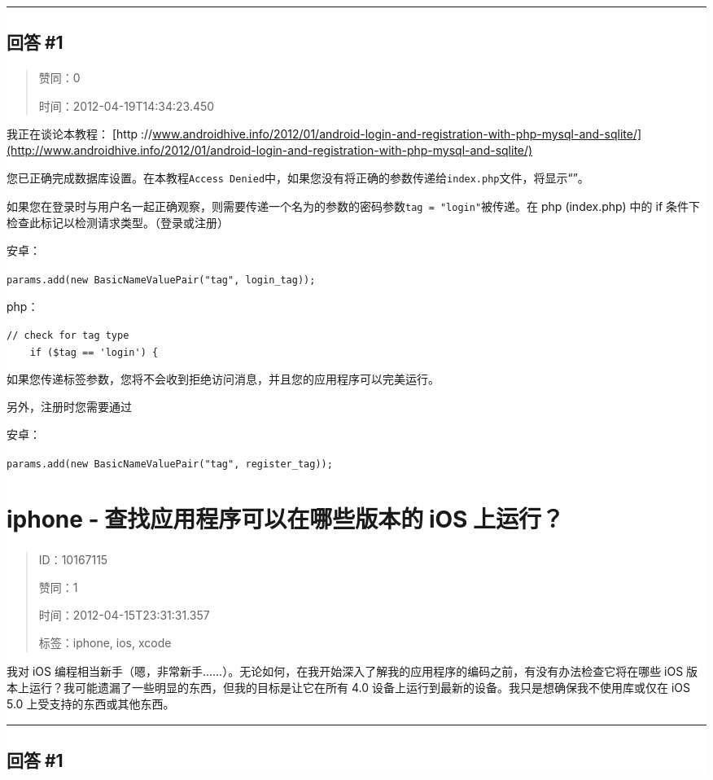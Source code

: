 * * *

## 回答 #1

> 赞同：0
> 
> 时间：2012-04-19T14:34:23.450

我正在谈论本教程： [http ://www.androidhive.info/2012/01/android-login-and-registration-with-php-mysql-and-sqlite/](http://www.androidhive.info/2012/01/android-login-and-registration-with-php-mysql-and-sqlite/)

您已正确完成数据库设置。在本教程`Access Denied`中，如果您没有将正确的参数传递给`index.php`文件，将显示“”。

如果您在登录时与用户名一起正确观察，则需要传递一个名为的参数的密码参数`tag = "login"`被传递。在 php (index.php) 中的 if 条件下检查此标记以检测请求类型。（登录或注册）

安卓：

```
params.add(new BasicNameValuePair("tag", login_tag)); 
```

php：

```
// check for tag type
    if ($tag == 'login') { 
```

如果您传递标签参数，您将不会收到拒绝访问消息，并且您的应用程序可以完美运行。

另外，注册时您需要通过

安卓：

```
params.add(new BasicNameValuePair("tag", register_tag)); 
```

# iphone - 查找应用程序可以在哪些版本的 iOS 上运行？

> ID：10167115
> 
> 赞同：1
> 
> 时间：2012-04-15T23:31:31.357
> 
> 标签：iphone, ios, xcode

我对 iOS 编程相当新手（嗯，非常新手......）。无论如何，在我开始深入了解我的应用程序的编码之前，有没有办法检查它将在哪些 iOS 版本上运行？我可能遗漏了一些明显的东西，但我的目标是让它在所有 4.0 设备上运行到最新的设备。我只是想确保我不使用库或仅在 iOS 5.0 上受支持的东西或其他东西。

* * *

## 回答 #1
